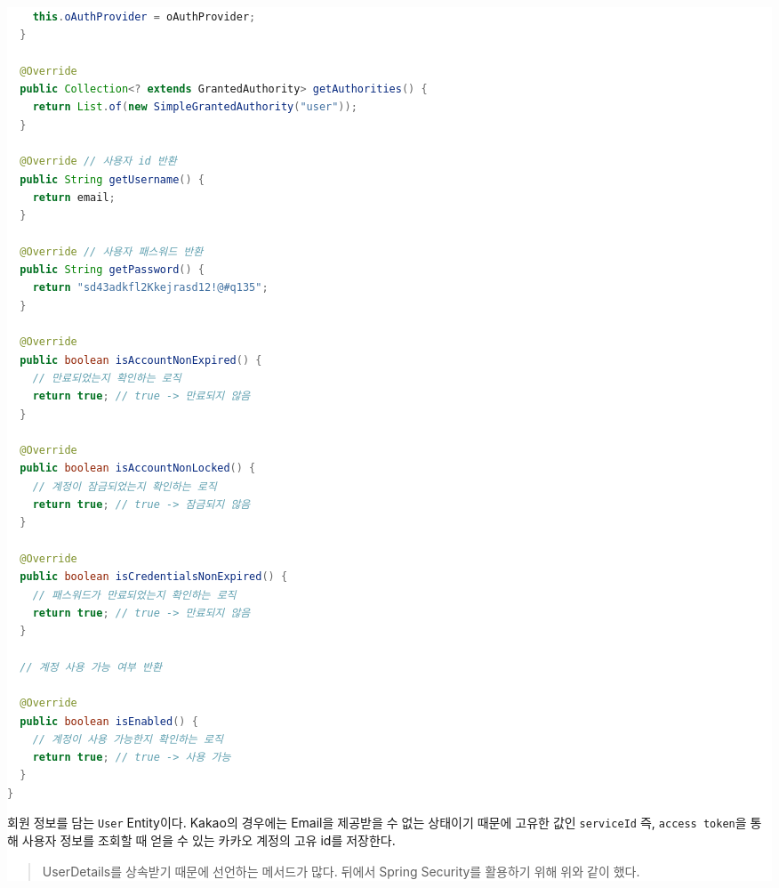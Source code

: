```java
    this.oAuthProvider = oAuthProvider;
  }

  @Override
  public Collection<? extends GrantedAuthority> getAuthorities() {
    return List.of(new SimpleGrantedAuthority("user"));
  }

  @Override // 사용자 id 반환
  public String getUsername() {
    return email;
  }

  @Override // 사용자 패스워드 반환
  public String getPassword() {
    return "sd43adkfl2Kkejrasd12!@#q135";
  }

  @Override
  public boolean isAccountNonExpired() {
    // 만료되었는지 확인하는 로직
    return true; // true -> 만료되지 않음
  }

  @Override
  public boolean isAccountNonLocked() {
    // 계정이 잠금되었는지 확인하는 로직
    return true; // true -> 잠금되지 않음
  }

  @Override
  public boolean isCredentialsNonExpired() {
    // 패스워드가 만료되었는지 확인하는 로직
    return true; // true -> 만료되지 않음
  }

  // 계정 사용 가능 여부 반환

  @Override
  public boolean isEnabled() {
    // 계정이 사용 가능한지 확인하는 로직
    return true; // true -> 사용 가능
  }
}
```

회원 정보를 담는 `User` Entity이다. Kakao의 경우에는 Email을 제공받을 수 없는 상태이기 때문에 고유한 값인 `serviceId` 즉, `access token`을 통해 사용자 정보를 조회할 때 얻을 수 있는 카카오 계정의 고유 id를 저장한다.

> UserDetails를 상속받기 때문에 선언하는 메서드가 많다. 뒤에서 Spring Security를 활용하기 위해 위와 같이 했다.

